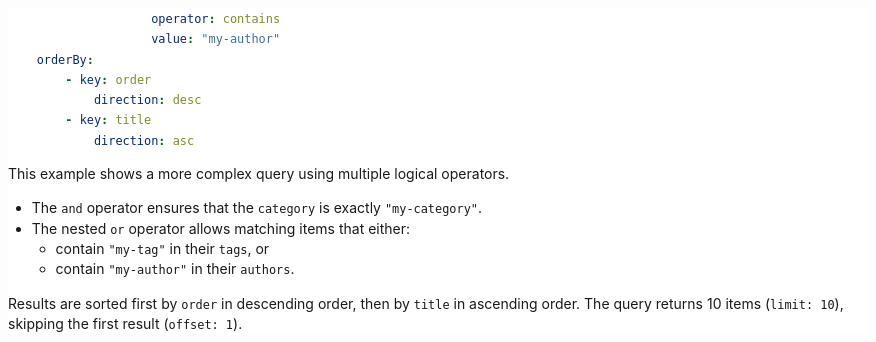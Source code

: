 ```yaml
					operator: contains
					value: "my-author"
	orderBy:
		- key: order
			direction: desc
		- key: title
			direction: asc
```

This example shows a more complex query using multiple logical operators.

- The `and` operator ensures that the `category` is exactly `"my-category"`.
- The nested `or` operator allows matching items that either:
	- contain `"my-tag"` in their `tags`, or
	- contain `"my-author"` in their `authors`.

Results are sorted first by `order` in descending order, then by `title` in ascending order.
The query returns 10 items (`limit: 10`), skipping the first result (`offset: 1`).